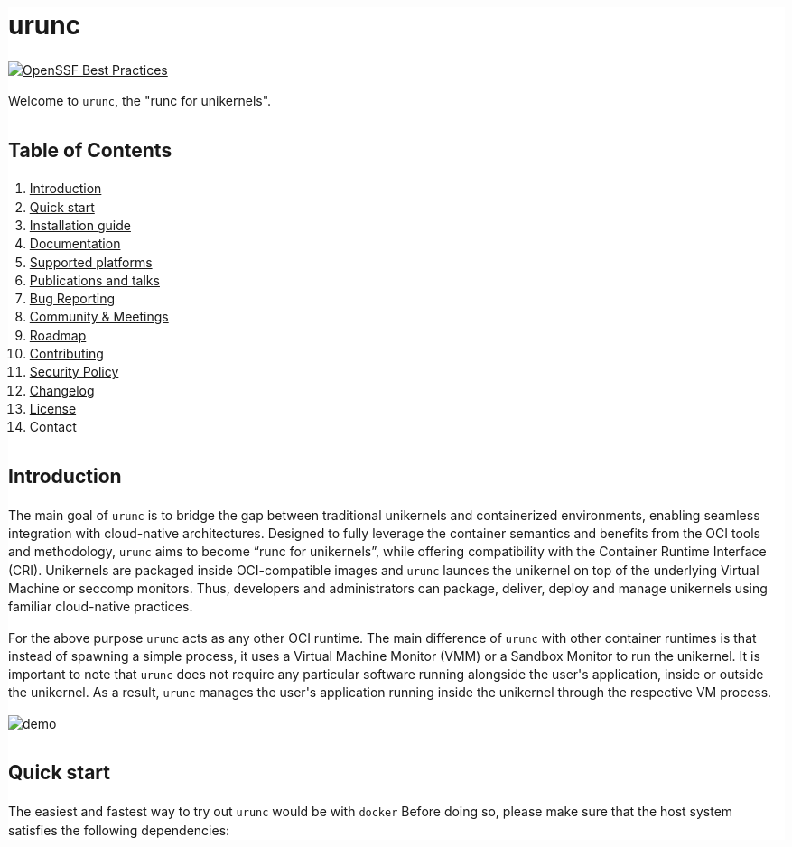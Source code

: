 # urunc

[![OpenSSF Best Practices](https://www.bestpractices.dev/projects/10840/badge)](https://www.bestpractices.dev/projects/10840)

Welcome to `urunc`, the "runc for unikernels".

## Table of Contents

1. [Introduction](#introduction)
2. [Quick start](#quick-start)
3. [Installation guide](#installation-guide)
4. [Documentation](#documentation)
5. [Supported platforms](#supported-platforms)
6. [Publications and talks](#publications-and-talks)
7. [Bug Reporting](#bug-reporting)
8. [Community & Meetings](#community-and-meetings)
9. [Roadmap](#roadmap)
10. [Contributing](#Contributing)
11. [Security Policy](#security-policy)
12. [Changelog](#changelog)
13. [License](#Introduction)
14. [Contact](#Introduction)

## Introduction

The main goal of `urunc` is to bridge the gap between traditional unikernels
and containerized environments, enabling seamless integration with cloud-native
architectures. Designed to fully leverage the container semantics and benefits
from the OCI tools and methodology, `urunc` aims to become “runc for
unikernels”, while offering compatibility with the Container Runtime Interface
(CRI). Unikernels are packaged inside OCI-compatible images and `urunc` launces
the unikernel on top of the underlying Virtual Machine or seccomp monitors.
Thus, developers and administrators can package, deliver, deploy and manage
unikernels using familiar cloud-native practices.

For the above purpose `urunc` acts as any other OCI runtime. The main
difference of `urunc` with other container runtimes is that instead of spawning
a simple process, it uses a Virtual Machine Monitor (VMM) or a Sandbox Monitor
to run the unikernel. It is important to note that `urunc` does not require any
particular software running alongside the user's application, inside or outside
the unikernel. As a result, `urunc` manages the user's application running
inside the unikernel through the respective VM process.

![demo](docs/img/urunc-nerdctl-example.gif)

## Quick start

The easiest and fastest way to try out `urunc` would be with `docker`
Before doing so, please make sure that the host system satisfies the
following dependencies:
